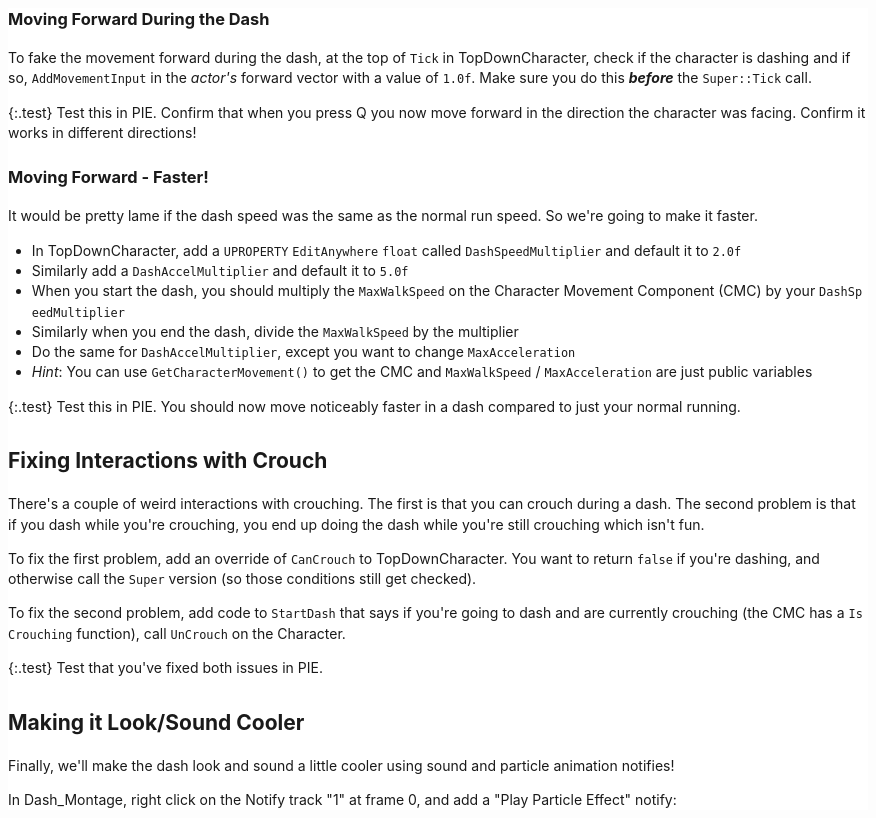 ### Moving Forward During the Dash

To fake the movement forward during the dash, at the top of `Tick` in TopDownCharacter, check if the character is dashing and if so, `AddMovementInput` in the *actor's* forward vector with a value of `1.0f`. Make sure you do this ***before*** the `Super::Tick` call.

{:.test}
Test this in PIE. Confirm that when you press Q you now move forward in the direction the character was facing. Confirm it works in different directions!

### Moving Forward - Faster!

It would be pretty lame if the dash speed was the same as the normal run speed. So we're going to make it faster.

- In TopDownCharacter, add a `UPROPERTY` `EditAnywhere` `float` called `DashSpeedMultiplier` and default it to `2.0f`
- Similarly add a `DashAccelMultiplier` and default it to `5.0f`
- When you start the dash, you should multiply the `MaxWalkSpeed` on the Character Movement Component (CMC) by your `DashSpeedMultiplier`
- Similarly when you end the dash, divide the `MaxWalkSpeed` by the multiplier
- Do the same for `DashAccelMultiplier`, except you want to change `MaxAcceleration`
- *Hint*: You can use `GetCharacterMovement()` to get the CMC and `MaxWalkSpeed` / `MaxAcceleration` are just public variables

{:.test}
Test this in PIE. You should now move noticeably faster in a dash compared to just your normal running.

## Fixing Interactions with Crouch

There's a couple of weird interactions with crouching. The first is that you can crouch during a dash. The second problem is that if you dash while you're crouching, you end up doing the dash while you're still crouching which isn't fun.

To fix the first problem, add an override of `CanCrouch` to TopDownCharacter. You want to return `false` if you're dashing, and otherwise call the `Super` version (so those conditions still get checked).

To fix the second problem, add code to `StartDash` that says if you're going to dash and are currently crouching (the CMC has a `IsCrouching` function), call `UnCrouch` on the Character.

{:.test}
Test that you've fixed both issues in PIE.

## Making it Look/Sound Cooler

Finally, we'll make the dash look and sound a little cooler using sound and particle animation notifies!

In Dash_Montage, right click on the Notify track "1" at frame 0, and add a "Play Particle Effect" notify:
